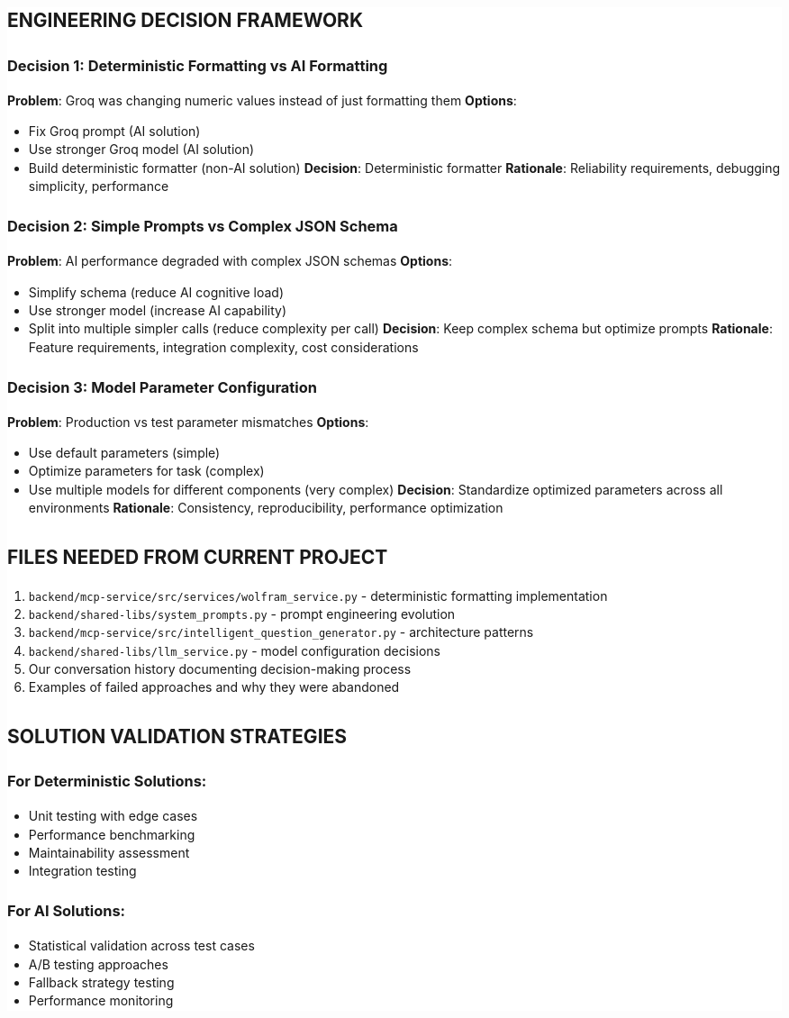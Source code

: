 ## ENGINEERING DECISION FRAMEWORK

### Decision 1: Deterministic Formatting vs AI Formatting
**Problem**: Groq was changing numeric values instead of just formatting them
**Options**: 
- Fix Groq prompt (AI solution)
- Use stronger Groq model (AI solution)  
- Build deterministic formatter (non-AI solution)
**Decision**: Deterministic formatter
**Rationale**: Reliability requirements, debugging simplicity, performance

### Decision 2: Simple Prompts vs Complex JSON Schema
**Problem**: AI performance degraded with complex JSON schemas
**Options**:
- Simplify schema (reduce AI cognitive load)
- Use stronger model (increase AI capability)
- Split into multiple simpler calls (reduce complexity per call)
**Decision**: Keep complex schema but optimize prompts
**Rationale**: Feature requirements, integration complexity, cost considerations

### Decision 3: Model Parameter Configuration
**Problem**: Production vs test parameter mismatches
**Options**:
- Use default parameters (simple)
- Optimize parameters for task (complex)
- Use multiple models for different components (very complex)
**Decision**: Standardize optimized parameters across all environments
**Rationale**: Consistency, reproducibility, performance optimization

## FILES NEEDED FROM CURRENT PROJECT
1. `backend/mcp-service/src/services/wolfram_service.py` - deterministic formatting implementation
2. `backend/shared-libs/system_prompts.py` - prompt engineering evolution
3. `backend/mcp-service/src/intelligent_question_generator.py` - architecture patterns
4. `backend/shared-libs/llm_service.py` - model configuration decisions
5. Our conversation history documenting decision-making process
6. Examples of failed approaches and why they were abandoned

## SOLUTION VALIDATION STRATEGIES

### For Deterministic Solutions:
- Unit testing with edge cases
- Performance benchmarking
- Maintainability assessment
- Integration testing

### For AI Solutions:
- Statistical validation across test cases
- A/B testing approaches
- Fallback strategy testing
- Performance monitoring
